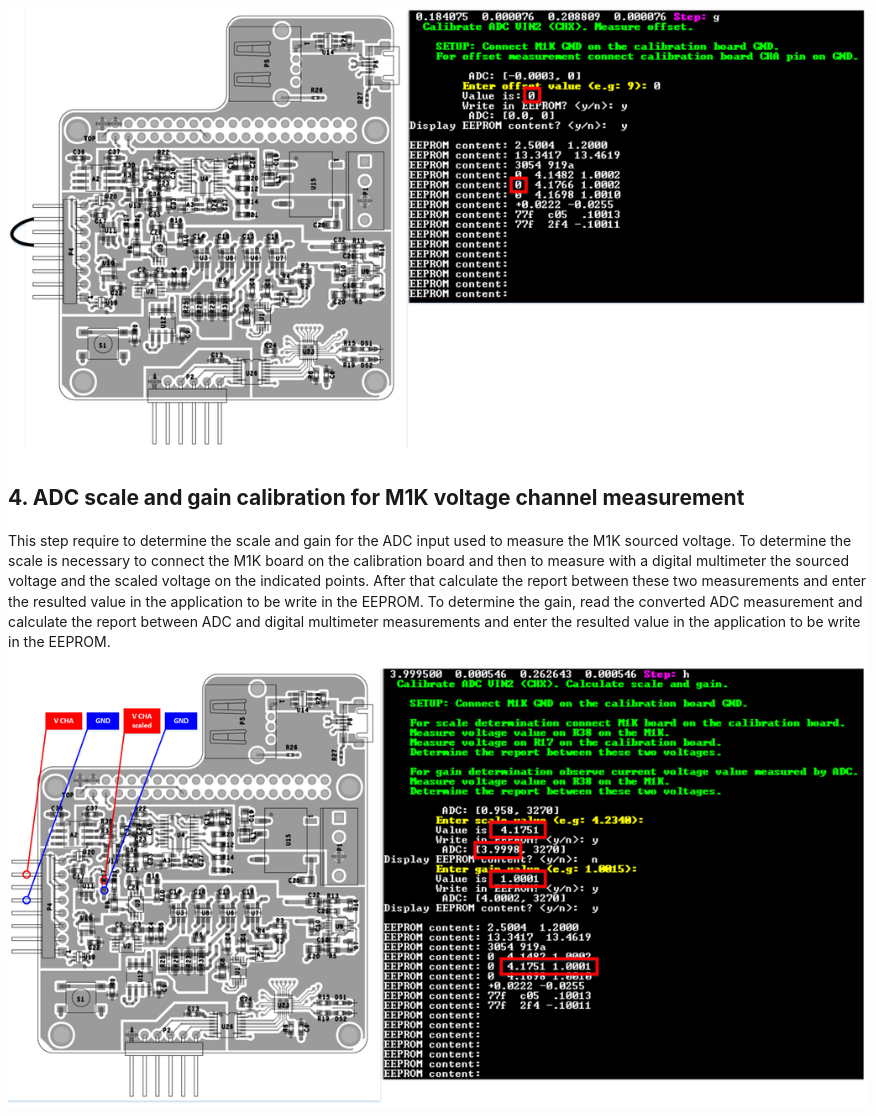 ![Step_g](Config_Setup_Images/Step_g.png)

## 4. ADC scale and gain calibration for M1K voltage channel measurement

This step require to determine the scale and gain for the ADC input used to measure the M1K sourced voltage.
To determine the scale is necessary to connect the M1K board on the calibration board and then to measure with a digital multimeter the sourced voltage and the scaled voltage on the indicated points. After that calculate the report between these two measurements and enter the resulted value in the application to be write in the EEPROM.
To determine the gain, read the converted ADC measurement and calculate the report between ADC and digital multimeter measurements and enter the resulted value in the application to be write in the EEPROM.

![Step_h](Config_Setup_Images/Step_h.png)
